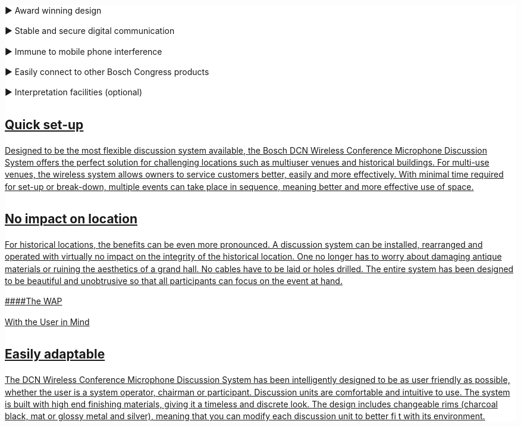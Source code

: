

▶ Award winning design



▶ Stable and secure digital communication



▶ Immune to mobile phone interference



▶ Easily connect to other Bosch Congress products



▶ Interpretation facilities (optional)




<a href="http://congressrental.com.au/wp-content/uploads/2011/09/91.jpg">

## Quick set-up


Designed to be the most flexible discussion system available, the Bosch DCN Wireless Conference Microphone Discussion System offers the perfect solution for challenging locations such as multiuser venues and historical buildings. For multi-use venues, the wireless system allows owners to service customers better, easily and more effectively. With minimal time required for set-up or break-down, multiple events can take place in sequence, meaning better and more effective use of space.


## No impact on location


For historical locations, the benefits can be even more pronounced. A discussion system can be installed, rearranged and operated with virtually no impact on the integrity of the historical location. One no longer has to worry about damaging antique materials or ruining the aesthetics of a grand hall. No cables have to be laid or holes drilled. The entire system has been designed to be beautiful and unobtrusive so that all participants can focus on the event at hand.





####The WAP



With the User in Mind

## Easily adaptable


<a href="http://congressrental.com.au/wp-content/uploads/2011/09/15.jpg">



The DCN Wireless Conference Microphone Discussion System has been intelligently designed to be as user friendly as possible, whether the user is a system operator, chairman or participant. Discussion units are comfortable and intuitive to use. The system is built with high end finishing materials, giving it a timeless and discrete look. The design includes changeable rims (charcoal black, mat or glossy metal and silver), meaning that you can modify each discussion unit to better fi t with its environment.

